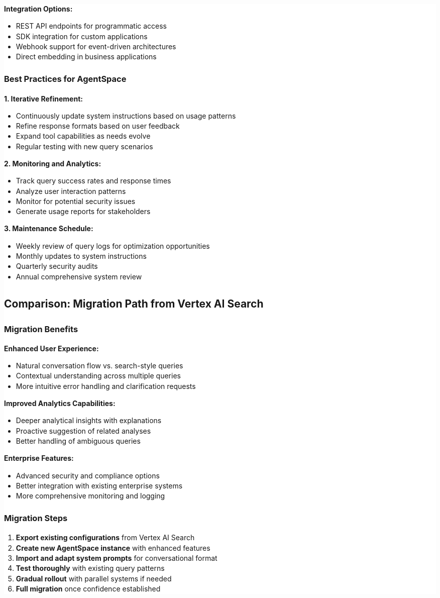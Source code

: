 **Integration Options:**
- REST API endpoints for programmatic access
- SDK integration for custom applications
- Webhook support for event-driven architectures
- Direct embedding in business applications

### Best Practices for AgentSpace

**1. Iterative Refinement:**
- Continuously update system instructions based on usage patterns
- Refine response formats based on user feedback
- Expand tool capabilities as needs evolve
- Regular testing with new query scenarios

**2. Monitoring and Analytics:**
- Track query success rates and response times
- Analyze user interaction patterns
- Monitor for potential security issues
- Generate usage reports for stakeholders

**3. Maintenance Schedule:**
- Weekly review of query logs for optimization opportunities
- Monthly updates to system instructions
- Quarterly security audits
- Annual comprehensive system review

## Comparison: Migration Path from Vertex AI Search

### Migration Benefits

**Enhanced User Experience:**
- Natural conversation flow vs. search-style queries
- Contextual understanding across multiple queries
- More intuitive error handling and clarification requests

**Improved Analytics Capabilities:**
- Deeper analytical insights with explanations
- Proactive suggestion of related analyses
- Better handling of ambiguous queries

**Enterprise Features:**
- Advanced security and compliance options
- Better integration with existing enterprise systems
- More comprehensive monitoring and logging

### Migration Steps

1. **Export existing configurations** from Vertex AI Search
2. **Create new AgentSpace instance** with enhanced features
3. **Import and adapt system prompts** for conversational format
4. **Test thoroughly** with existing query patterns
5. **Gradual rollout** with parallel systems if needed
6. **Full migration** once confidence established
